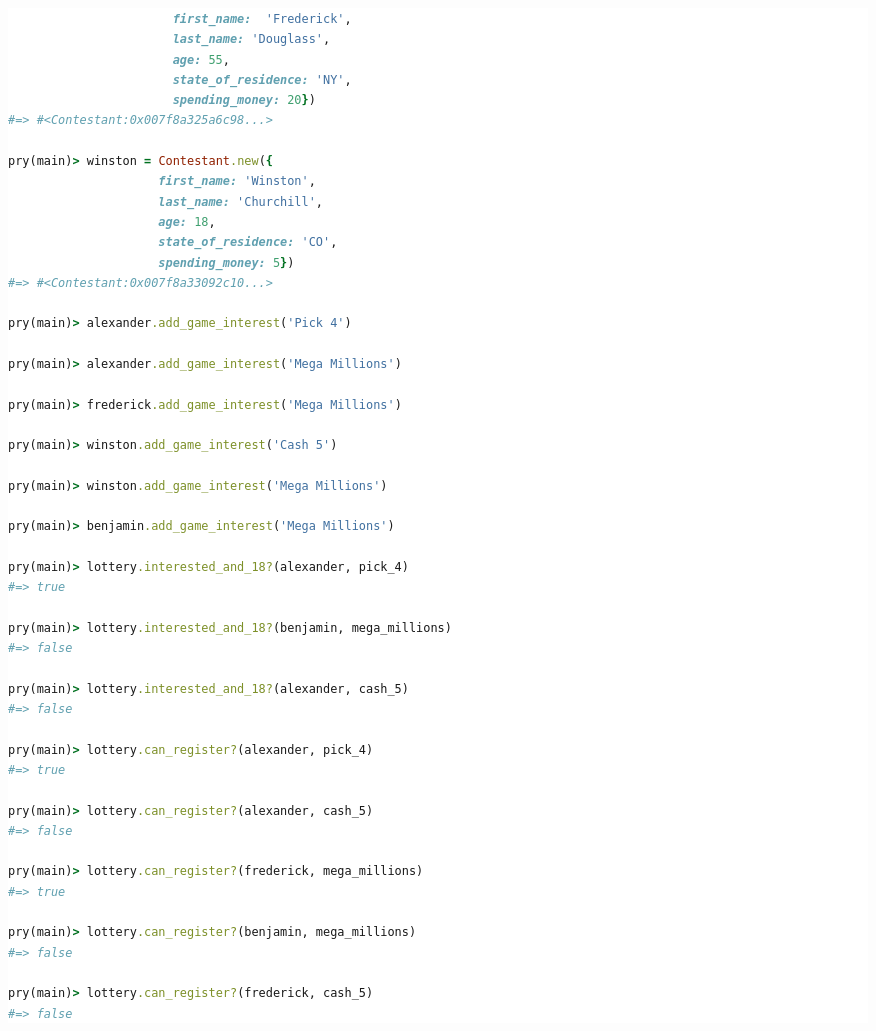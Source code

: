 ```ruby
                       first_name:  'Frederick',
                       last_name: 'Douglass',
                       age: 55,
                       state_of_residence: 'NY',
                       spending_money: 20})
#=> #<Contestant:0x007f8a325a6c98...>

pry(main)> winston = Contestant.new({
                     first_name: 'Winston',
                     last_name: 'Churchill',
                     age: 18,
                     state_of_residence: 'CO',
                     spending_money: 5})
#=> #<Contestant:0x007f8a33092c10...>

pry(main)> alexander.add_game_interest('Pick 4')

pry(main)> alexander.add_game_interest('Mega Millions')

pry(main)> frederick.add_game_interest('Mega Millions')

pry(main)> winston.add_game_interest('Cash 5')

pry(main)> winston.add_game_interest('Mega Millions')

pry(main)> benjamin.add_game_interest('Mega Millions')

pry(main)> lottery.interested_and_18?(alexander, pick_4)
#=> true

pry(main)> lottery.interested_and_18?(benjamin, mega_millions)
#=> false

pry(main)> lottery.interested_and_18?(alexander, cash_5)
#=> false

pry(main)> lottery.can_register?(alexander, pick_4)
#=> true

pry(main)> lottery.can_register?(alexander, cash_5)
#=> false

pry(main)> lottery.can_register?(frederick, mega_millions)
#=> true

pry(main)> lottery.can_register?(benjamin, mega_millions)
#=> false

pry(main)> lottery.can_register?(frederick, cash_5)
#=> false
```
